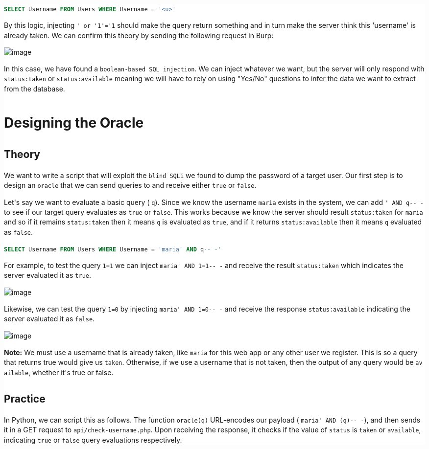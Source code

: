 ```sql
SELECT Username FROM Users WHERE Username = '<u>'

```

By this logic, injecting `' or '1'='1` should make the query return something and in turn make the server think this 'username' is already taken. We can confirm this theory by sending the following request in Burp:

![image](DngGDsrygqqc.png)

In this case, we have found a `boolean-based SQL injection`. We can inject whatever we want, but the server will only respond with `status:taken` or `status:available` meaning we will have to rely on using "Yes/No" questions to infer the data we want to extract from the database.


# Designing the Oracle

## Theory

We want to write a script that will exploit the `blind SQLi` we found to dump the password of a target user. Our first step is to design an `oracle` that we can send queries to and receive either `true` or `false`.

Let's say we want to evaluate a basic query ( `q`). Since we know the username `maria` exists in the system, we can add `' AND q-- -` to see if our target query evaluates as `true` or `false`. This works because we know the server should result `status:taken` for `maria` and so if it remains `status:taken` then it means `q` is evaluated as `true`, and if it returns `status:available` then it means `q` evaluated as `false`.

```sql
SELECT Username FROM Users WHERE Username = 'maria' AND q-- -'

```

For example, to test the query `1=1` we can inject `maria' AND 1=1-- -` and receive the result `status:taken` which indicates the server evaluated it as `true`.

![image](DhBodz2DjWx2.png)

Likewise, we can test the query `1=0` by injecting `maria' AND 1=0-- -` and receive the response `status:available` indicating the server evaluated it as `false`.

![image](WGx5ARETL2e3.png)

**Note:** We must use a username that is already taken, like `maria` for this web app or any other user we register. This is so a query that returns true would give us `taken`. Otherwise, if we use a username that is not taken, then the output of any query would be `available`, whether it's true or false.

## Practice

In Python, we can script this as follows. The function `oracle(q)` URL-encodes our payload ( `maria' AND (q)-- -`), and then sends it in a GET request to `api/check-username.php`. Upon receiving the response, it checks if the value of `status` is `taken` or `available`, indicating `true` or `false` query evaluations respectively.
